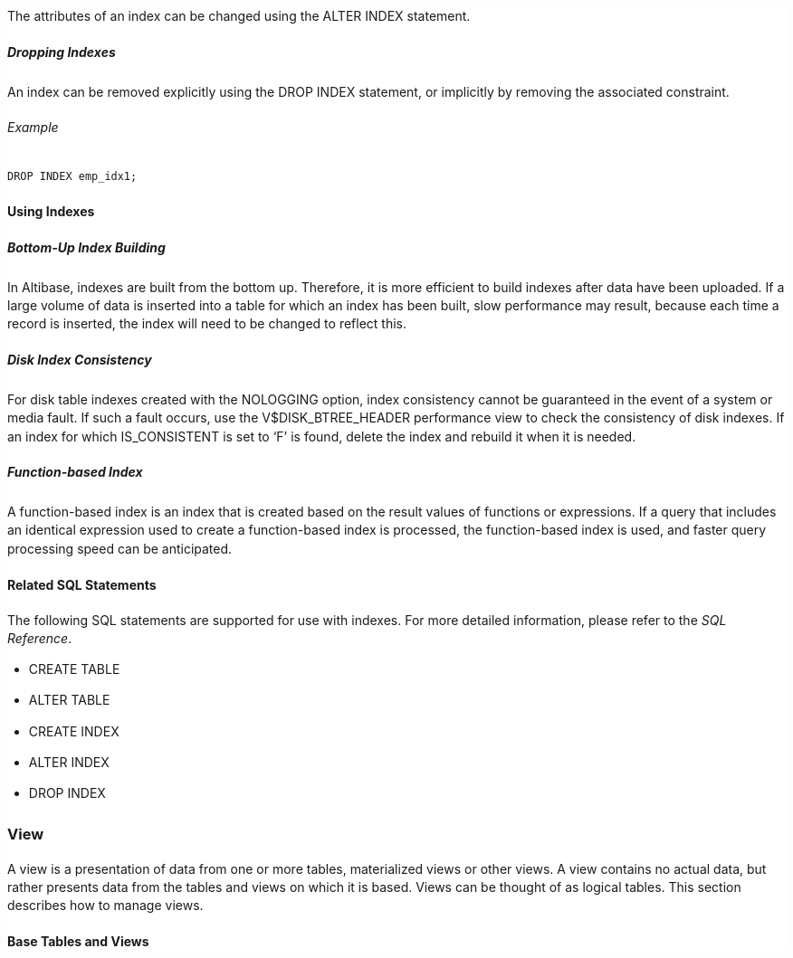 The attributes of an index can be changed using the ALTER INDEX statement.

##### **Dropping Indexes**

An index can be removed explicitly using the DROP INDEX statement, or implicitly by removing the associated constraint.

###### Example

```
DROP INDEX emp_idx1;
```

#### **Using Indexes**

##### **Bottom-Up Index Building**

In Altibase, indexes are built from the bottom up. Therefore, it is more efficient to build indexes after data have been uploaded. If a large volume of data is inserted into a table for which an index has been built, slow performance may result, because each time a record is inserted, the index will need to be changed to reflect this.

##### **Disk Index Consistency**

For disk table indexes created with the NOLOGGING option, index consistency cannot be guaranteed in the event of a system or media fault. If such a fault occurs, use the V$DISK_BTREE_HEADER performance view to check the consistency of disk indexes. If an index for which IS_CONSISTENT is set to ‘F’ is found, delete the index and rebuild it when it is needed.

##### Function-based Index

A function-based index is an index that is created based on the result values of functions or expressions. If a query that includes an identical expression used to create a function-based index is processed, the function-based index is used, and faster query processing speed can be anticipated.

#### **Related SQL Statements**

The following SQL statements are supported for use with indexes. For more detailed information, please refer to the *SQL Reference*.

-   CREATE TABLE

-   ALTER TABLE

-   CREATE INDEX

-   ALTER INDEX

-   DROP INDEX

### View

A view is a presentation of data from one or more tables, materialized views or other views. A view contains no actual data, but rather presents data from the tables and views on which it is based. Views can be thought of as logical tables. This section describes how to manage views.

#### **Base Tables and Views**
